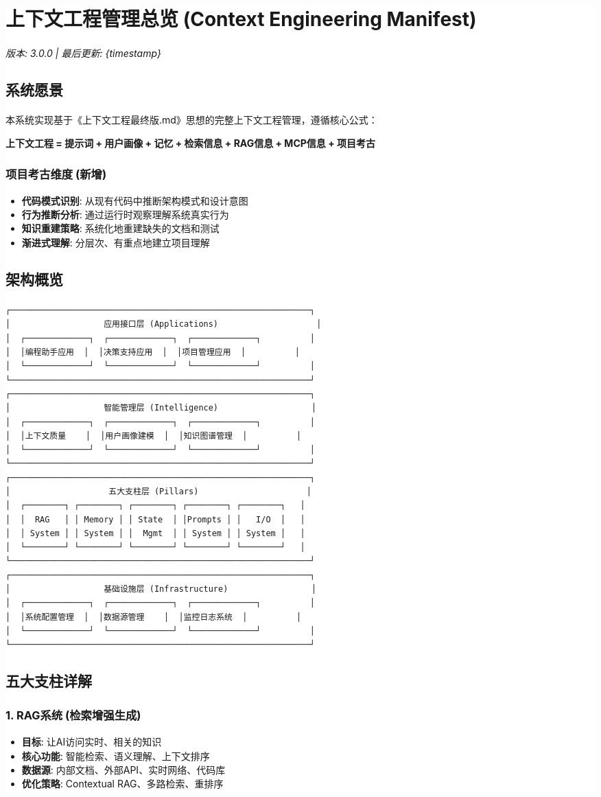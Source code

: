 # 上下文工程管理总览 (Context Engineering Manifest)

*版本: 3.0.0 | 最后更新: {timestamp}*

## 系统愿景

本系统实现基于《上下文工程最终版.md》思想的完整上下文工程管理，遵循核心公式：

**上下文工程 = 提示词 + 用户画像 + 记忆 + 检索信息 + RAG信息 + MCP信息 + 项目考古**

### 项目考古维度 (新增)
- **代码模式识别**: 从现有代码中推断架构模式和设计意图
- **行为推断分析**: 通过运行时观察理解系统真实行为
- **知识重建策略**: 系统化地重建缺失的文档和测试
- **渐进式理解**: 分层次、有重点地建立项目理解

## 架构概览

```
┌─────────────────────────────────────────────────────────────┐
│                   应用接口层 (Applications)                    │
│  ┌─────────────┐  ┌─────────────┐  ┌─────────────┐          │
│  │编程助手应用  │  │决策支持应用  │  │项目管理应用  │          │
│  └─────────────┘  └─────────────┘  └─────────────┘          │
└─────────────────────────────────────────────────────────────┘
┌─────────────────────────────────────────────────────────────┐
│                   智能管理层 (Intelligence)                   │
│  ┌─────────────┐  ┌─────────────┐  ┌─────────────┐          │
│  │上下文质量    │  │用户画像建模  │  │知识图谱管理  │          │
│  └─────────────┘  └─────────────┘  └─────────────┘          │
└─────────────────────────────────────────────────────────────┘
┌─────────────────────────────────────────────────────────────┐
│                    五大支柱层 (Pillars)                      │
│  ┌────────┐ ┌────────┐ ┌────────┐ ┌────────┐ ┌────────┐   │
│  │  RAG   │ │ Memory │ │ State  │ │Prompts │ │   I/O  │   │
│  │ System │ │ System │ │  Mgmt  │ │ System │ │ System │   │
│  └────────┘ └────────┘ └────────┘ └────────┘ └────────┘   │
└─────────────────────────────────────────────────────────────┘
┌─────────────────────────────────────────────────────────────┐
│                   基础设施层 (Infrastructure)                 │
│  ┌─────────────┐  ┌─────────────┐  ┌─────────────┐          │
│  │系统配置管理  │  │数据源管理    │  │监控日志系统  │          │
│  └─────────────┘  └─────────────┘  └─────────────┘          │
└─────────────────────────────────────────────────────────────┘
```

## 五大支柱详解

### 1. RAG系统 (检索增强生成)
- **目标**: 让AI访问实时、相关的知识
- **核心功能**: 智能检索、语义理解、上下文排序
- **数据源**: 内部文档、外部API、实时网络、代码库
- **优化策略**: Contextual RAG、多路检索、重排序
